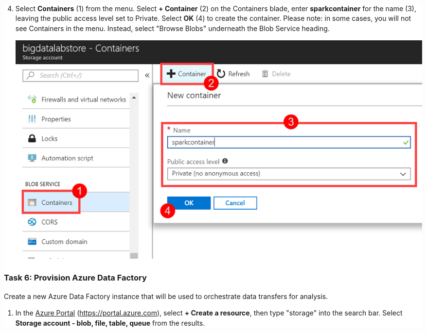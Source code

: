 4.  Select **Containers** (1) from the menu. Select **+ Container** (2) on the Containers blade, enter **sparkcontainer** for the name (3), leaving the public access level set to Private. Select **OK** (4) to create the container. Please note: in some cases, you will not see Containers in the menu. Instead, select "Browse Blobs" underneath the Blob Service heading.

    ![Screenshot showing the steps to create a new storage container](media/azure-storage-create-container.png)

### Task 6: Provision Azure Data Factory

Create a new Azure Data Factory instance that will be used to orchestrate data transfers for analysis.

1.  In the [Azure Portal](https://portal.azure.com) (https://portal.azure.com), select **+ Create a resource**, then type "storage" into the search bar. Select **Storage account - blob, file, table, queue** from the results.
